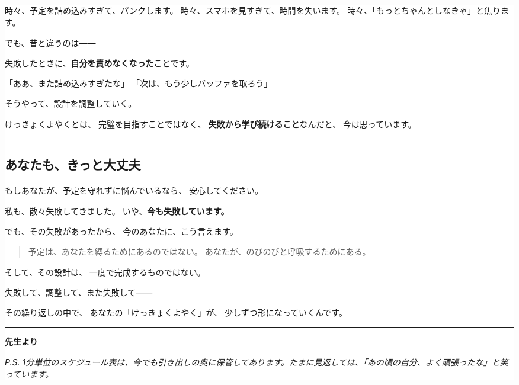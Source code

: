 時々、予定を詰め込みすぎて、パンクします。
時々、スマホを見すぎて、時間を失います。
時々、「もっとちゃんとしなきゃ」と焦ります。

でも、昔と違うのは——

失敗したときに、**自分を責めなくなった**ことです。

「ああ、また詰め込みすぎたな」
「次は、もう少しバッファを取ろう」

そうやって、設計を調整していく。

けっきょくよやくとは、
完璧を目指すことではなく、
**失敗から学び続けること**なんだと、
今は思っています。

---

## あなたも、きっと大丈夫

もしあなたが、予定を守れずに悩んでいるなら、
安心してください。

私も、散々失敗してきました。
いや、**今も失敗しています。**

でも、その失敗があったから、
今のあなたに、こう言えます。

> 予定は、あなたを縛るためにあるのではない。
> あなたが、のびのびと呼吸するためにある。

そして、その設計は、
一度で完成するものではない。

失敗して、調整して、また失敗して——

その繰り返しの中で、
あなたの「けっきょくよやく」が、
少しずつ形になっていくんです。

---

**先生より**

*P.S. 1分単位のスケジュール表は、今でも引き出しの奥に保管してあります。たまに見返しては、「あの頃の自分、よく頑張ったな」と笑っています。*
